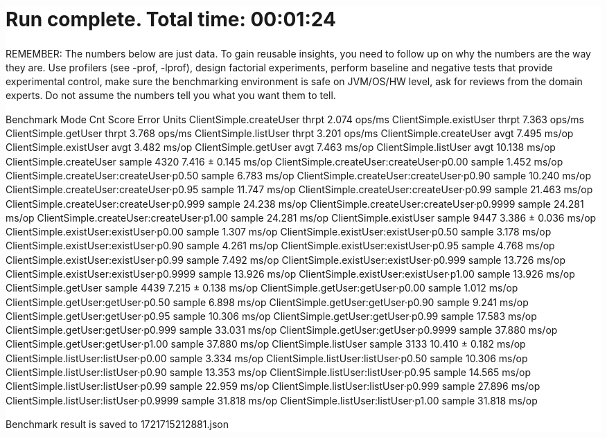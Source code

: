 # Run complete. Total time: 00:01:24

REMEMBER: The numbers below are just data. To gain reusable insights, you need to follow up on
why the numbers are the way they are. Use profilers (see -prof, -lprof), design factorial
experiments, perform baseline and negative tests that provide experimental control, make sure
the benchmarking environment is safe on JVM/OS/HW level, ask for reviews from the domain experts.
Do not assume the numbers tell you what you want them to tell.

Benchmark                                     Mode   Cnt   Score   Error   Units
ClientSimple.createUser                      thrpt         2.074          ops/ms
ClientSimple.existUser                       thrpt         7.363          ops/ms
ClientSimple.getUser                         thrpt         3.768          ops/ms
ClientSimple.listUser                        thrpt         3.201          ops/ms
ClientSimple.createUser                       avgt         7.495           ms/op
ClientSimple.existUser                        avgt         3.482           ms/op
ClientSimple.getUser                          avgt         7.463           ms/op
ClientSimple.listUser                         avgt        10.138           ms/op
ClientSimple.createUser                     sample  4320   7.416 ± 0.145   ms/op
ClientSimple.createUser:createUser·p0.00    sample         1.452           ms/op
ClientSimple.createUser:createUser·p0.50    sample         6.783           ms/op
ClientSimple.createUser:createUser·p0.90    sample        10.240           ms/op
ClientSimple.createUser:createUser·p0.95    sample        11.747           ms/op
ClientSimple.createUser:createUser·p0.99    sample        21.463           ms/op
ClientSimple.createUser:createUser·p0.999   sample        24.238           ms/op
ClientSimple.createUser:createUser·p0.9999  sample        24.281           ms/op
ClientSimple.createUser:createUser·p1.00    sample        24.281           ms/op
ClientSimple.existUser                      sample  9447   3.386 ± 0.036   ms/op
ClientSimple.existUser:existUser·p0.00      sample         1.307           ms/op
ClientSimple.existUser:existUser·p0.50      sample         3.178           ms/op
ClientSimple.existUser:existUser·p0.90      sample         4.261           ms/op
ClientSimple.existUser:existUser·p0.95      sample         4.768           ms/op
ClientSimple.existUser:existUser·p0.99      sample         7.492           ms/op
ClientSimple.existUser:existUser·p0.999     sample        13.726           ms/op
ClientSimple.existUser:existUser·p0.9999    sample        13.926           ms/op
ClientSimple.existUser:existUser·p1.00      sample        13.926           ms/op
ClientSimple.getUser                        sample  4439   7.215 ± 0.138   ms/op
ClientSimple.getUser:getUser·p0.00          sample         1.012           ms/op
ClientSimple.getUser:getUser·p0.50          sample         6.898           ms/op
ClientSimple.getUser:getUser·p0.90          sample         9.241           ms/op
ClientSimple.getUser:getUser·p0.95          sample        10.306           ms/op
ClientSimple.getUser:getUser·p0.99          sample        17.583           ms/op
ClientSimple.getUser:getUser·p0.999         sample        33.031           ms/op
ClientSimple.getUser:getUser·p0.9999        sample        37.880           ms/op
ClientSimple.getUser:getUser·p1.00          sample        37.880           ms/op
ClientSimple.listUser                       sample  3133  10.410 ± 0.182   ms/op
ClientSimple.listUser:listUser·p0.00        sample         3.334           ms/op
ClientSimple.listUser:listUser·p0.50        sample        10.306           ms/op
ClientSimple.listUser:listUser·p0.90        sample        13.353           ms/op
ClientSimple.listUser:listUser·p0.95        sample        14.565           ms/op
ClientSimple.listUser:listUser·p0.99        sample        22.959           ms/op
ClientSimple.listUser:listUser·p0.999       sample        27.896           ms/op
ClientSimple.listUser:listUser·p0.9999      sample        31.818           ms/op
ClientSimple.listUser:listUser·p1.00        sample        31.818           ms/op

Benchmark result is saved to 1721715212881.json
